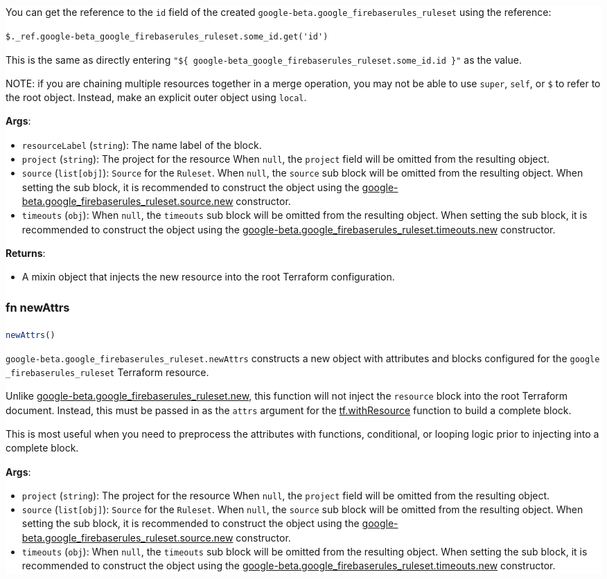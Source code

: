 You can get the reference to the `id` field of the created `google-beta.google_firebaserules_ruleset` using the reference:

    $._ref.google-beta_google_firebaserules_ruleset.some_id.get('id')

This is the same as directly entering `"${ google-beta_google_firebaserules_ruleset.some_id.id }"` as the value.

NOTE: if you are chaining multiple resources together in a merge operation, you may not be able to use `super`, `self`,
or `$` to refer to the root object. Instead, make an explicit outer object using `local`.

**Args**:
  - `resourceLabel` (`string`): The name label of the block.
  - `project` (`string`): The project for the resource When `null`, the `project` field will be omitted from the resulting object.
  - `source` (`list[obj]`): `Source` for the `Ruleset`. When `null`, the `source` sub block will be omitted from the resulting object. When setting the sub block, it is recommended to construct the object using the [google-beta.google_firebaserules_ruleset.source.new](#fn-googlefirebaserulesrulesetsourcenew) constructor.
  - `timeouts` (`obj`):  When `null`, the `timeouts` sub block will be omitted from the resulting object. When setting the sub block, it is recommended to construct the object using the [google-beta.google_firebaserules_ruleset.timeouts.new](#fn-googlefirebaserulesrulesettimeoutsnew) constructor.

**Returns**:
- A mixin object that injects the new resource into the root Terraform configuration.


### fn newAttrs

```ts
newAttrs()
```


`google-beta.google_firebaserules_ruleset.newAttrs` constructs a new object with attributes and blocks configured for the `google_firebaserules_ruleset`
Terraform resource.

Unlike [google-beta.google_firebaserules_ruleset.new](#fn-googlefirebaserulesrulesetnew), this function will not inject the `resource`
block into the root Terraform document. Instead, this must be passed in as the `attrs` argument for the
[tf.withResource](https://github.com/tf-libsonnet/core/tree/main/docs#fn-withresource) function to build a complete block.

This is most useful when you need to preprocess the attributes with functions, conditional, or looping logic prior to
injecting into a complete block.

**Args**:
  - `project` (`string`): The project for the resource When `null`, the `project` field will be omitted from the resulting object.
  - `source` (`list[obj]`): `Source` for the `Ruleset`. When `null`, the `source` sub block will be omitted from the resulting object. When setting the sub block, it is recommended to construct the object using the [google-beta.google_firebaserules_ruleset.source.new](#fn-googlefirebaserulesrulesetsourcenew) constructor.
  - `timeouts` (`obj`):  When `null`, the `timeouts` sub block will be omitted from the resulting object. When setting the sub block, it is recommended to construct the object using the [google-beta.google_firebaserules_ruleset.timeouts.new](#fn-googlefirebaserulesrulesettimeoutsnew) constructor.
